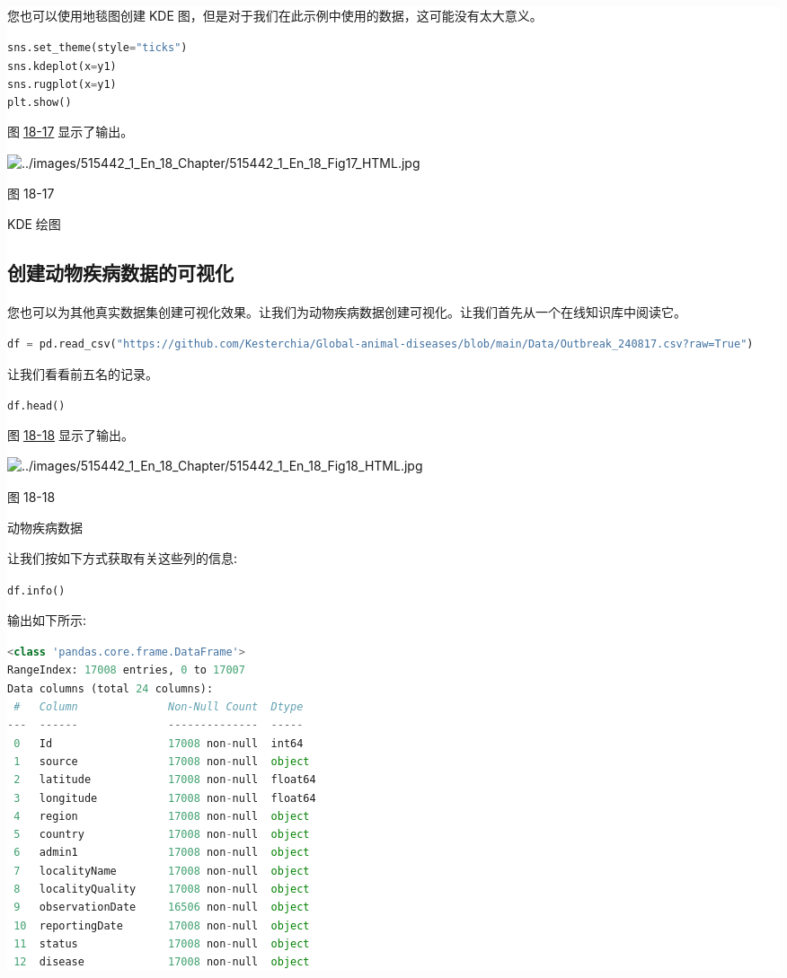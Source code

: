 您也可以使用地毯图创建 KDE 图，但是对于我们在此示例中使用的数据，这可能没有太大意义。

```py
sns.set_theme(style="ticks")
sns.kdeplot(x=y1)
sns.rugplot(x=y1)
plt.show()

```

图 [18-17](#Fig17) 显示了输出。

![../images/515442_1_En_18_Chapter/515442_1_En_18_Fig17_HTML.jpg](../images/515442_1_En_18_Chapter/515442_1_En_18_Fig17_HTML.jpg)

图 18-17

KDE 绘图

## 创建动物疾病数据的可视化

您也可以为其他真实数据集创建可视化效果。让我们为动物疾病数据创建可视化。让我们首先从一个在线知识库中阅读它。

```py
df = pd.read_csv("https://github.com/Kesterchia/Global-animal-diseases/blob/main/Data/Outbreak_240817.csv?raw=True")

```

让我们看看前五名的记录。

```py
df.head()

```

图 [18-18](#Fig18) 显示了输出。

![../images/515442_1_En_18_Chapter/515442_1_En_18_Fig18_HTML.jpg](../images/515442_1_En_18_Chapter/515442_1_En_18_Fig18_HTML.jpg)

图 18-18

动物疾病数据

让我们按如下方式获取有关这些列的信息:

```py
df.info()

```

输出如下所示:

```py
<class 'pandas.core.frame.DataFrame'>
RangeIndex: 17008 entries, 0 to 17007
Data columns (total 24 columns):
 #   Column              Non-Null Count  Dtype
---  ------              --------------  -----
 0   Id                  17008 non-null  int64
 1   source              17008 non-null  object
 2   latitude            17008 non-null  float64
 3   longitude           17008 non-null  float64
 4   region              17008 non-null  object
 5   country             17008 non-null  object
 6   admin1              17008 non-null  object
 7   localityName        17008 non-null  object
 8   localityQuality     17008 non-null  object
 9   observationDate     16506 non-null  object
 10  reportingDate       17008 non-null  object
 11  status              17008 non-null  object
 12  disease             17008 non-null  object
```